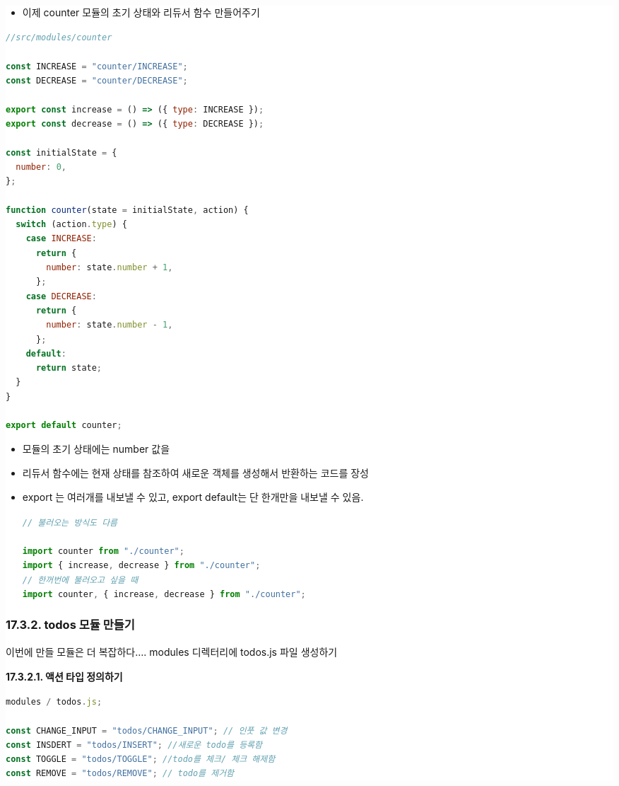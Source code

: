 - 이제 counter 모듈의 초기 상태와 리듀서 함수 만들어주기

```jsx
//src/modules/counter

const INCREASE = "counter/INCREASE";
const DECREASE = "counter/DECREASE";

export const increase = () => ({ type: INCREASE });
export const decrease = () => ({ type: DECREASE });

const initialState = {
  number: 0,
};

function counter(state = initialState, action) {
  switch (action.type) {
    case INCREASE:
      return {
        number: state.number + 1,
      };
    case DECREASE:
      return {
        number: state.number - 1,
      };
    default:
      return state;
  }
}

export default counter;
```

- 모듈의 초기 상태에는 number 값을
- 리듀서 함수에는 현재 상태를 참조하여 새로운 객체를 생성해서 반환하는 코드를 장성

- export 는 여러개를 내보낼 수 있고, export default는 단 한개만을 내보낼 수 있음.
  ```jsx
  // 불러오는 방식도 다름

  import counter from "./counter";
  import { increase, decrease } from "./counter";
  // 한꺼번에 불러오고 싶을 때
  import counter, { increase, decrease } from "./counter";
  ```

### 17.3.2. todos 모듈 만들기

이번에 만들 모듈은 더 복잡하다…. modules 디렉터리에 todos.js 파일 생성하기

**17.3.2.1. 액션 타입 정의하기**

```jsx
modules / todos.js;

const CHANGE_INPUT = "todos/CHANGE_INPUT"; // 인풋 값 변경
const INSDERT = "todos/INSERT"; //새로운 todo를 등록함
const TOGGLE = "todos/TOGGLE"; //todo를 체크/ 체크 해제함
const REMOVE = "todos/REMOVE"; // todo를 제거함
```
